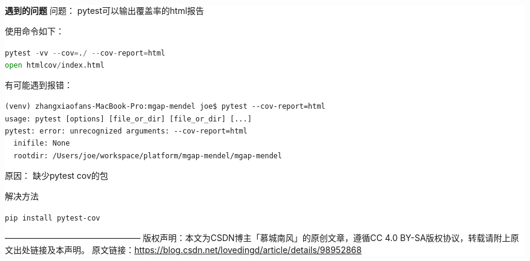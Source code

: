 **遇到的问题**
问题：
pytest可以输出覆盖率的html报告

使用命令如下：

```python
pytest -vv --cov=./ --cov-report=html
open htmlcov/index.html 
```

有可能遇到报错：

```
(venv) zhangxiaofans-MacBook-Pro:mgap-mendel joe$ pytest --cov-report=html
usage: pytest [options] [file_or_dir] [file_or_dir] [...]
pytest: error: unrecognized arguments: --cov-report=html
  inifile: None
  rootdir: /Users/joe/workspace/platform/mgap-mendel/mgap-mendel
```


原因：
缺少pytest cov的包

解决方法

```
pip install pytest-cov
```

————————————————
版权声明：本文为CSDN博主「慕城南风」的原创文章，遵循CC 4.0 BY-SA版权协议，转载请附上原文出处链接及本声明。
原文链接：https://blog.csdn.net/lovedingd/article/details/98952868